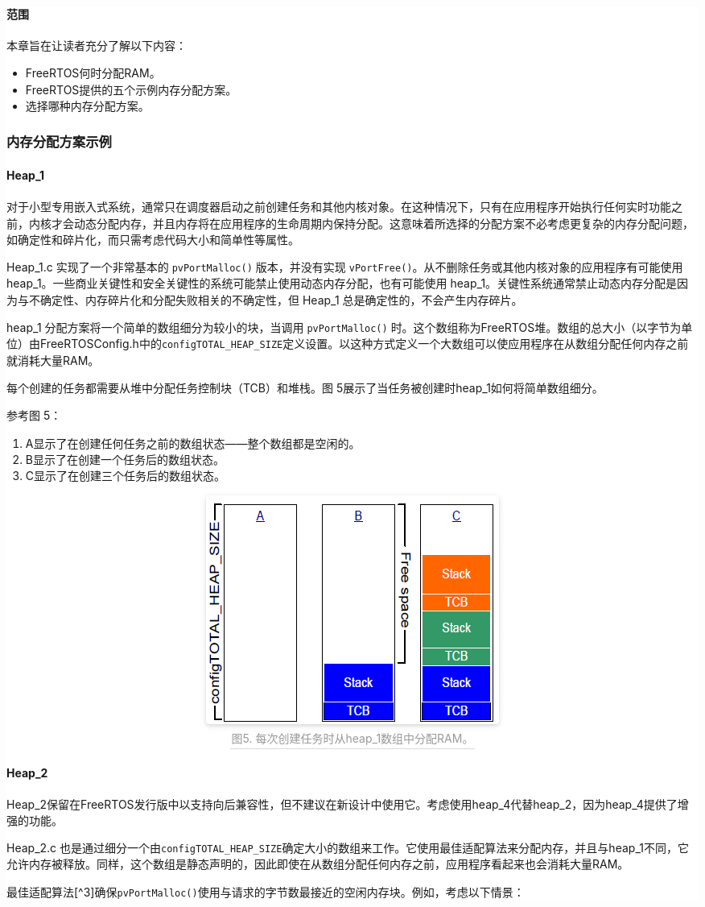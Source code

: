 #### 范围

本章旨在让读者充分了解以下内容：

- FreeRTOS何时分配RAM。
- FreeRTOS提供的五个示例内存分配方案。
- 选择哪种内存分配方案。

### 内存分配方案示例

#### Heap_1 


对于小型专用嵌入式系统，通常只在调度器启动之前创建任务和其他内核对象。在这种情况下，只有在应用程序开始执行任何实时功能之前，内核才会动态分配内存，并且内存将在应用程序的生命周期内保持分配。这意味着所选择的分配方案不必考虑更复杂的内存分配问题，如确定性和碎片化，而只需考虑代码大小和简单性等属性。

Heap_1.c 实现了一个非常基本的 `pvPortMalloc()` 版本，并没有实现 `vPortFree()`。从不删除任务或其他内核对象的应用程序有可能使用 heap_1。一些商业关键性和安全关键性的系统可能禁止使用动态内存分配，也有可能使用 heap_1。关键性系统通常禁止动态内存分配是因为与不确定性、内存碎片化和分配失败相关的不确定性，但 Heap_1 总是确定性的，不会产生内存碎片。

heap_1 分配方案将一个简单的数组细分为较小的块，当调用 `pvPortMalloc()` 时。这个数组称为FreeRTOS堆。数组的总大小（以字节为单位）由FreeRTOSConfig.h中的`configTOTAL_HEAP_SIZE`定义设置。以这种方式定义一个大数组可以使应用程序在从数组分配任何内存之前就消耗大量RAM。

每个创建的任务都需要从堆中分配任务控制块（TCB）和堆栈。图 5展示了当任务被创建时heap_1如何将简单数组细分。

参考图 5：

1. A显示了在创建任何任务之前的数组状态——整个数组都是空闲的。
2. B显示了在创建一个任务后的数组状态。
3. C显示了在创建三个任务后的数组状态。

<center>    <img style="border-radius: 0.3125em;    box-shadow: 0 2px 4px 0 rgba(34,36,38,.12),0 2px 10px 0 rgba(34,36,38,.08);"     src="./README.assets/figure5.png">    <br>    <div style="color:orange; border-bottom: 1px solid #d9d9d9;    display: inline-block;    color: #999;    padding: 2px;">图5. 每次创建任务时从heap_1数组中分配RAM。</div> </center>

#### Heap_2

Heap_2保留在FreeRTOS发行版中以支持向后兼容性，但不建议在新设计中使用它。考虑使用heap_4代替heap_2，因为heap_4提供了增强的功能。

Heap_2.c 也是通过细分一个由`configTOTAL_HEAP_SIZE`确定大小的数组来工作。它使用最佳适配算法来分配内存，并且与heap_1不同，它允许内存被释放。同样，这个数组是静态声明的，因此即使在从数组分配任何内存之前，应用程序看起来也会消耗大量RAM。

最佳适配算法[^3]确保`pvPortMalloc()`使用与请求的字节数最接近的空闲内存块。例如，考虑以下情景：
